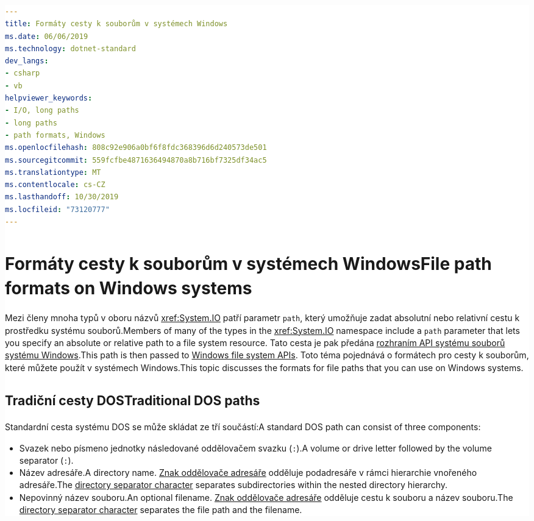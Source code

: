 ```yaml
---
title: Formáty cesty k souborům v systémech Windows
ms.date: 06/06/2019
ms.technology: dotnet-standard
dev_langs:
- csharp
- vb
helpviewer_keywords:
- I/O, long paths
- long paths
- path formats, Windows
ms.openlocfilehash: 808c92e906a0bf6f8fdc368396d6d240573de501
ms.sourcegitcommit: 559fcfbe4871636494870a8b716bf7325df34ac5
ms.translationtype: MT
ms.contentlocale: cs-CZ
ms.lasthandoff: 10/30/2019
ms.locfileid: "73120777"
---
```

# <a name="file-path-formats-on-windows-systems"></a><span data-ttu-id="b0703-102">Formáty cesty k souborům v systémech Windows</span><span class="sxs-lookup"><span data-stu-id="b0703-102">File path formats on Windows systems</span></span>

<span data-ttu-id="b0703-103">Mezi členy mnoha typů v oboru názvů <xref:System.IO> patří parametr `path`, který umožňuje zadat absolutní nebo relativní cestu k prostředku systému souborů.</span><span class="sxs-lookup"><span data-stu-id="b0703-103">Members of many of the types in the <xref:System.IO> namespace include a `path` parameter that lets you specify an absolute or relative path to a file system resource.</span></span> <span data-ttu-id="b0703-104">Tato cesta je pak předána [rozhraním API systému souborů systému Windows](/windows/desktop/fileio/file-systems).</span><span class="sxs-lookup"><span data-stu-id="b0703-104">This path is then passed to [Windows file system APIs](/windows/desktop/fileio/file-systems).</span></span> <span data-ttu-id="b0703-105">Toto téma pojednává o formátech pro cesty k souborům, které můžete použít v systémech Windows.</span><span class="sxs-lookup"><span data-stu-id="b0703-105">This topic discusses the formats for file paths that you can use on Windows systems.</span></span>

## <a name="traditional-dos-paths"></a><span data-ttu-id="b0703-106">Tradiční cesty DOS</span><span class="sxs-lookup"><span data-stu-id="b0703-106">Traditional DOS paths</span></span>

<span data-ttu-id="b0703-107">Standardní cesta systému DOS se může skládat ze tří součástí:</span><span class="sxs-lookup"><span data-stu-id="b0703-107">A standard DOS path can consist of three components:</span></span>

- <span data-ttu-id="b0703-108">Svazek nebo písmeno jednotky následované oddělovačem svazku (`:`).</span><span class="sxs-lookup"><span data-stu-id="b0703-108">A volume or drive letter followed by the volume separator (`:`).</span></span>
- <span data-ttu-id="b0703-109">Název adresáře.</span><span class="sxs-lookup"><span data-stu-id="b0703-109">A directory name.</span></span> <span data-ttu-id="b0703-110">[Znak oddělovače adresáře](<xref:System.IO.Path.DirectorySeparatorChar>) odděluje podadresáře v rámci hierarchie vnořeného adresáře.</span><span class="sxs-lookup"><span data-stu-id="b0703-110">The [directory separator character](<xref:System.IO.Path.DirectorySeparatorChar>) separates subdirectories within the nested directory hierarchy.</span></span>
- <span data-ttu-id="b0703-111">Nepovinný název souboru.</span><span class="sxs-lookup"><span data-stu-id="b0703-111">An optional filename.</span></span> <span data-ttu-id="b0703-112">[Znak oddělovače adresáře](<xref:System.IO.Path.DirectorySeparatorChar>) odděluje cestu k souboru a název souboru.</span><span class="sxs-lookup"><span data-stu-id="b0703-112">The [directory separator character](<xref:System.IO.Path.DirectorySeparatorChar>) separates the file path and the filename.</span></span>
